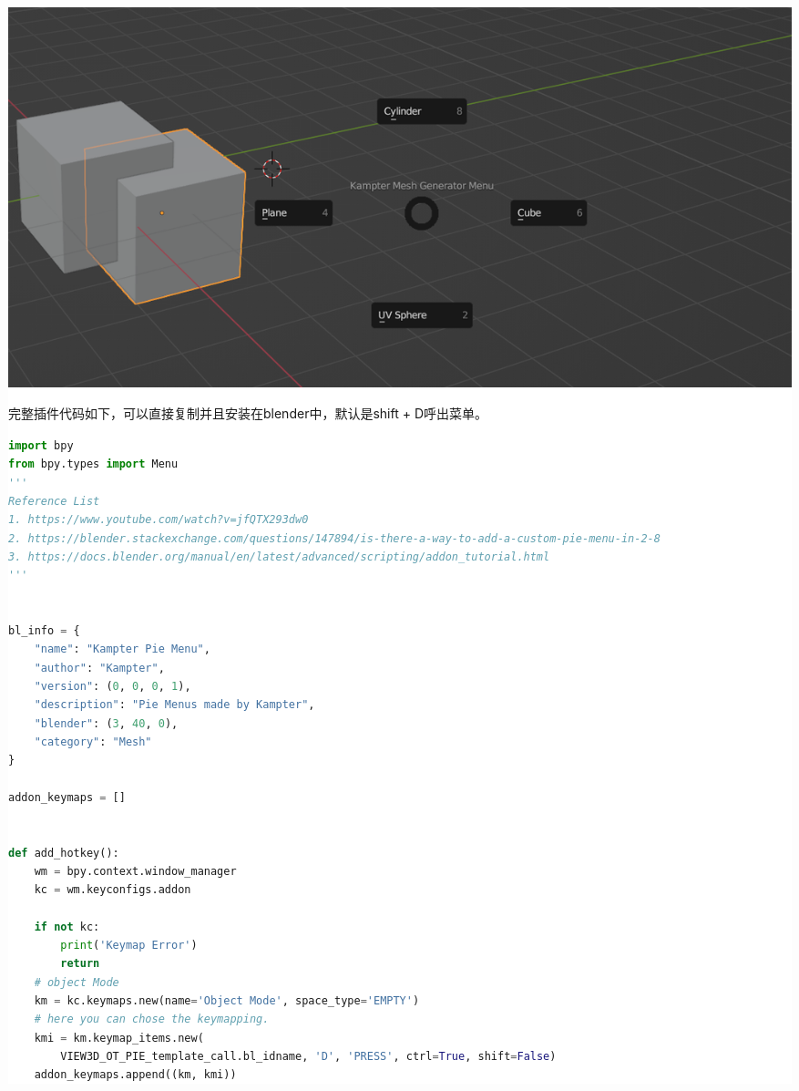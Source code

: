 ![](blender.png)

完整插件代码如下，可以直接复制并且安装在blender中，默认是shift + D呼出菜单。

```Python
import bpy
from bpy.types import Menu
''' 
Reference List 
1. https://www.youtube.com/watch?v=jfQTX293dw0
2. https://blender.stackexchange.com/questions/147894/is-there-a-way-to-add-a-custom-pie-menu-in-2-8
3. https://docs.blender.org/manual/en/latest/advanced/scripting/addon_tutorial.html
'''


bl_info = {
    "name": "Kampter Pie Menu",
    "author": "Kampter",
    "version": (0, 0, 0, 1),
    "description": "Pie Menus made by Kampter",
    "blender": (3, 40, 0),
    "category": "Mesh"
}

addon_keymaps = []


def add_hotkey():
    wm = bpy.context.window_manager
    kc = wm.keyconfigs.addon

    if not kc:
        print('Keymap Error')
        return
    # object Mode
    km = kc.keymaps.new(name='Object Mode', space_type='EMPTY')
    # here you can chose the keymapping.
    kmi = km.keymap_items.new(
        VIEW3D_OT_PIE_template_call.bl_idname, 'D', 'PRESS', ctrl=True, shift=False)
    addon_keymaps.append((km, kmi))


```